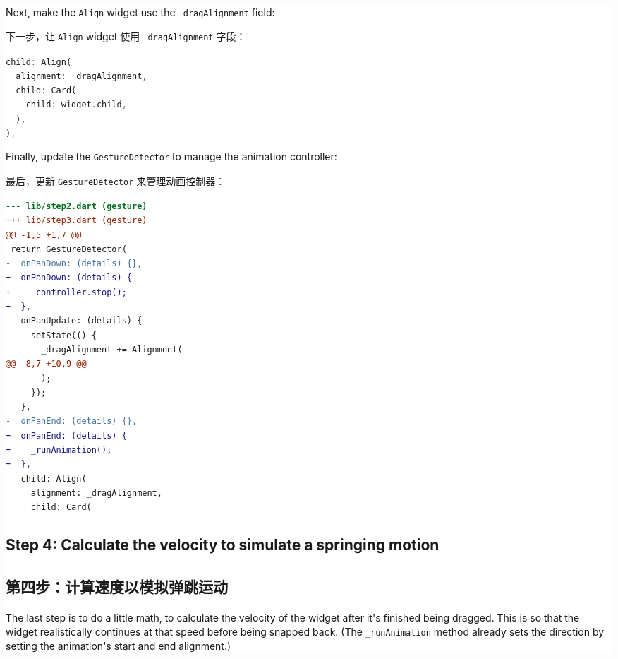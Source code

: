 Next, make the `Align` widget use the `_dragAlignment` field:

下一步，让 `Align` widget 使用 `_dragAlignment` 字段：

<?code-excerpt "lib/step3.dart (align)"?>
```dart
child: Align(
  alignment: _dragAlignment,
  child: Card(
    child: widget.child,
  ),
),
```

Finally, update the `GestureDetector` to manage the animation controller:

最后，更新 `GestureDetector` 来管理动画控制器：

<?code-excerpt "lib/{step2,step3}.dart (gesture)"?>
```diff
--- lib/step2.dart (gesture)
+++ lib/step3.dart (gesture)
@@ -1,5 +1,7 @@
 return GestureDetector(
-  onPanDown: (details) {},
+  onPanDown: (details) {
+    _controller.stop();
+  },
   onPanUpdate: (details) {
     setState(() {
       _dragAlignment += Alignment(
@@ -8,7 +10,9 @@
       );
     });
   },
-  onPanEnd: (details) {},
+  onPanEnd: (details) {
+    _runAnimation();
+  },
   child: Align(
     alignment: _dragAlignment,
     child: Card(
```

## Step 4: Calculate the velocity to simulate a springing motion

## 第四步：计算速度以模拟弹跳运动

The last step is to do a little math, to calculate the velocity of the widget
after it's finished being dragged. This is so that the widget realistically
continues at that speed before being snapped back. (The `_runAnimation` method
already sets the direction by setting the animation's start and end alignment.)
